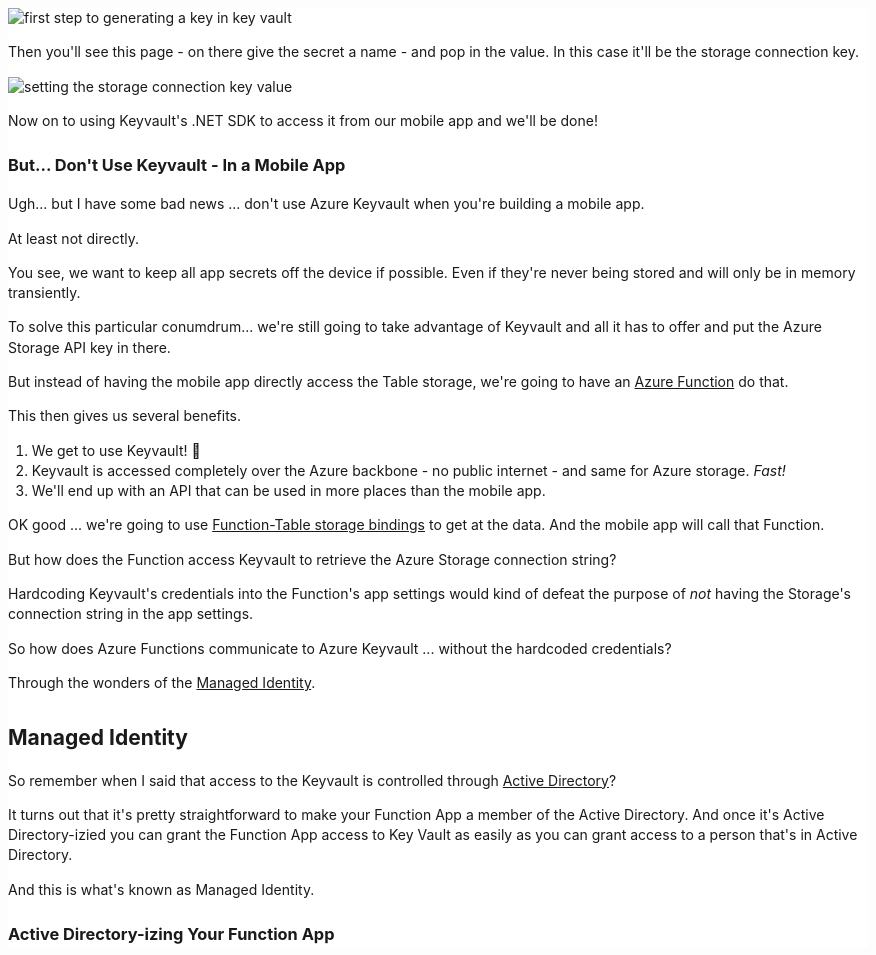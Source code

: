 ![first step to generating a key in key vault](https://res.cloudinary.com/code-mill-technologies-inc/image/upload/bo_1px_solid_rgb:000000,c_scale,h_600/v1552408635/Screen_Shot_2019-03-12_at_9.35.53_AM_mwzemo.png)

Then you'll see this page - on there give the secret a name - and pop in the value. In this case it'll be the storage connection key.

![setting the storage connection key value](https://res.cloudinary.com/code-mill-technologies-inc/image/upload/bo_1px_solid_rgb:000000/v1552408804/Screen_Shot_2019-03-12_at_9.39.23_AM_dvvtdr.png)

Now on to using Keyvault's .NET SDK to access it from our mobile app and we'll be done!

### But... Don't Use Keyvault - In a Mobile App

Ugh... but I have some bad news ... don't use Azure Keyvault when you're building a mobile app.

At least not directly.

You see, we want to keep all app secrets off the device if possible. Even if they're never being stored and will only be in memory transiently.

To solve this particular conumdrum... we're still going to take advantage of Keyvault and all it has to offer and put the Azure Storage API key in there.

But instead of having the mobile app directly access the Table storage, we're going to have an [Azure Function](https://docs.microsoft.com/azure/azure-functions/functions-overview?WT.mc_id=mobile-0000-masoucou) do that.

This then gives us several benefits.

1. We get to use Keyvault! 🎉
2. Keyvault is accessed completely over the Azure backbone - no public internet - and same for Azure storage. _Fast!_
3. We'll end up with an API that can be used in more places than the mobile app.

OK good ... we're going to use [Function-Table storage bindings](https://docs.microsoft.com/azure/azure-functions/functions-bindings-storage-table?WT.mc_id=mobile-0000-masoucou) to get at the data. And the mobile app will call that Function.

But how does the Function access Keyvault to retrieve the Azure Storage connection string?

Hardcoding Keyvault's credentials into the Function's app settings would kind of defeat the purpose of _not_ having the Storage's connection string in the app settings.

So how does Azure Functions communicate to Azure Keyvault ... without the hardcoded credentials?

Through the wonders of the [Managed Identity](https://docs.microsoft.com/azure/app-service/overview-managed-identity?WT.mc_id=mobile-0000-masoucou).

## Managed Identity

So remember when I said that access to the Keyvault is controlled through [Active Directory](https://docs.microsoft.com/azure/key-vault/key-vault-secure-your-key-vault?WT.mc_id=mobile-0000-masoucou)?

It turns out that it's pretty straightforward to make your Function App a member of the Active Directory. And once it's Active Directory-izied you can grant the Function App access to Key Vault as easily as you can grant access to a person that's in Active Directory.

And this is what's known as Managed Identity.

### Active Directory-izing Your Function App
